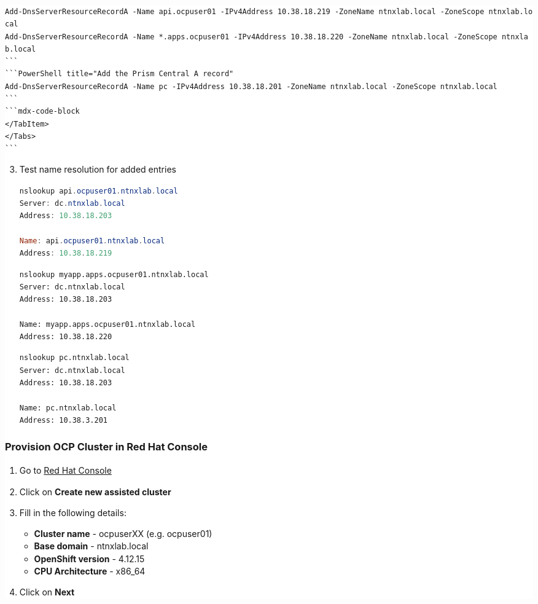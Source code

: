     Add-DnsServerResourceRecordA -Name api.ocpuser01 -IPv4Address 10.38.18.219 -ZoneName ntnxlab.local -ZoneScope ntnxlab.local
    Add-DnsServerResourceRecordA -Name *.apps.ocpuser01 -IPv4Address 10.38.18.220 -ZoneName ntnxlab.local -ZoneScope ntnxlab.local 
    ```
    ```PowerShell title="Add the Prism Central A record"
    Add-DnsServerResourceRecordA -Name pc -IPv4Address 10.38.18.201 -ZoneName ntnxlab.local -ZoneScope ntnxlab.local
    ```
    ```mdx-code-block
    </TabItem>
    </Tabs>
    ```

3. Test name resolution for added entries

   ```PowerShell {6}
   nslookup api.ocpuser01.ntnxlab.local
   Server: dc.ntnxlab.local
   Address: 10.38.18.203

   Name: api.ocpuser01.ntnxlab.local
   Address: 10.38.18.219 
   ```
   ```bash {6}
   nslookup myapp.apps.ocpuser01.ntnxlab.local
   Server: dc.ntnxlab.local
   Address: 10.38.18.203

   Name: myapp.apps.ocpuser01.ntnxlab.local
   Address: 10.38.18.220
   ```
   ```bash {6}
   nslookup pc.ntnxlab.local
   Server: dc.ntnxlab.local
   Address: 10.38.18.203

   Name: pc.ntnxlab.local
   Address: 10.38.3.201
   ```


### Provision OCP Cluster in Red Hat Console

1.  Go to [Red Hat Console](https://console.redhat.com/openshift/assisted-installer/clusters)

2.  Click on **Create new assisted cluster**

3.  Fill in the following details:

    -   **Cluster name** - ocpuserXX (e.g. ocpuser01)
    -   **Base domain** - ntnxlab.local
    -   **OpenShift version** - 4.12.15
    -   **CPU Architecture** - x86_64

4.  Click on **Next**
